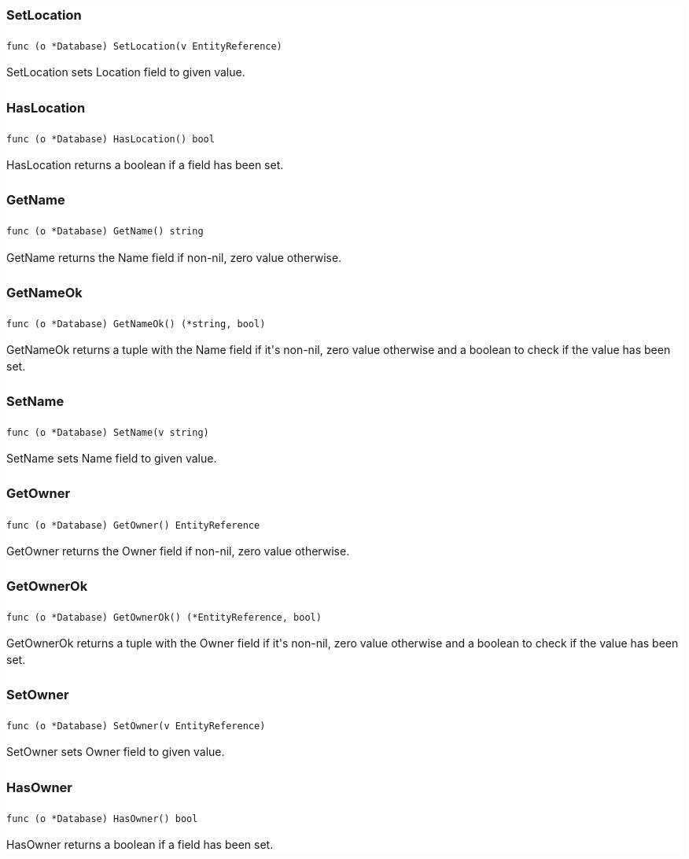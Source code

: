 ### SetLocation

`func (o *Database) SetLocation(v EntityReference)`

SetLocation sets Location field to given value.

### HasLocation

`func (o *Database) HasLocation() bool`

HasLocation returns a boolean if a field has been set.

### GetName

`func (o *Database) GetName() string`

GetName returns the Name field if non-nil, zero value otherwise.

### GetNameOk

`func (o *Database) GetNameOk() (*string, bool)`

GetNameOk returns a tuple with the Name field if it's non-nil, zero value otherwise
and a boolean to check if the value has been set.

### SetName

`func (o *Database) SetName(v string)`

SetName sets Name field to given value.


### GetOwner

`func (o *Database) GetOwner() EntityReference`

GetOwner returns the Owner field if non-nil, zero value otherwise.

### GetOwnerOk

`func (o *Database) GetOwnerOk() (*EntityReference, bool)`

GetOwnerOk returns a tuple with the Owner field if it's non-nil, zero value otherwise
and a boolean to check if the value has been set.

### SetOwner

`func (o *Database) SetOwner(v EntityReference)`

SetOwner sets Owner field to given value.

### HasOwner

`func (o *Database) HasOwner() bool`

HasOwner returns a boolean if a field has been set.
